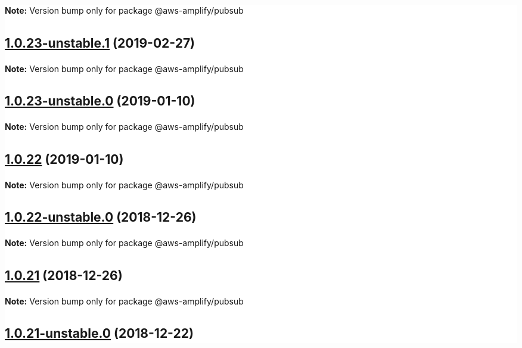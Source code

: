


**Note:** Version bump only for package @aws-amplify/pubsub

<a name="1.0.23-unstable.1"></a>
## [1.0.23-unstable.1](https://github.com/aws/aws-amplify/compare/@aws-amplify/pubsub@1.0.23-unstable.0...@aws-amplify/pubsub@1.0.23-unstable.1) (2019-02-27)




**Note:** Version bump only for package @aws-amplify/pubsub

<a name="1.0.23-unstable.0"></a>
## [1.0.23-unstable.0](https://github.com/aws/aws-amplify/compare/@aws-amplify/pubsub@1.0.22...@aws-amplify/pubsub@1.0.23-unstable.0) (2019-01-10)




**Note:** Version bump only for package @aws-amplify/pubsub

<a name="1.0.22"></a>
## [1.0.22](https://github.com/aws/aws-amplify/compare/@aws-amplify/pubsub@1.0.22-unstable.0...@aws-amplify/pubsub@1.0.22) (2019-01-10)




**Note:** Version bump only for package @aws-amplify/pubsub

<a name="1.0.22-unstable.0"></a>
## [1.0.22-unstable.0](https://github.com/aws/aws-amplify/compare/@aws-amplify/pubsub@1.0.21...@aws-amplify/pubsub@1.0.22-unstable.0) (2018-12-26)




**Note:** Version bump only for package @aws-amplify/pubsub

<a name="1.0.21"></a>
## [1.0.21](https://github.com/aws/aws-amplify/compare/@aws-amplify/pubsub@1.0.21-unstable.0...@aws-amplify/pubsub@1.0.21) (2018-12-26)




**Note:** Version bump only for package @aws-amplify/pubsub

<a name="1.0.21-unstable.0"></a>
## [1.0.21-unstable.0](https://github.com/aws/aws-amplify/compare/@aws-amplify/pubsub@1.0.20...@aws-amplify/pubsub@1.0.21-unstable.0) (2018-12-22)
